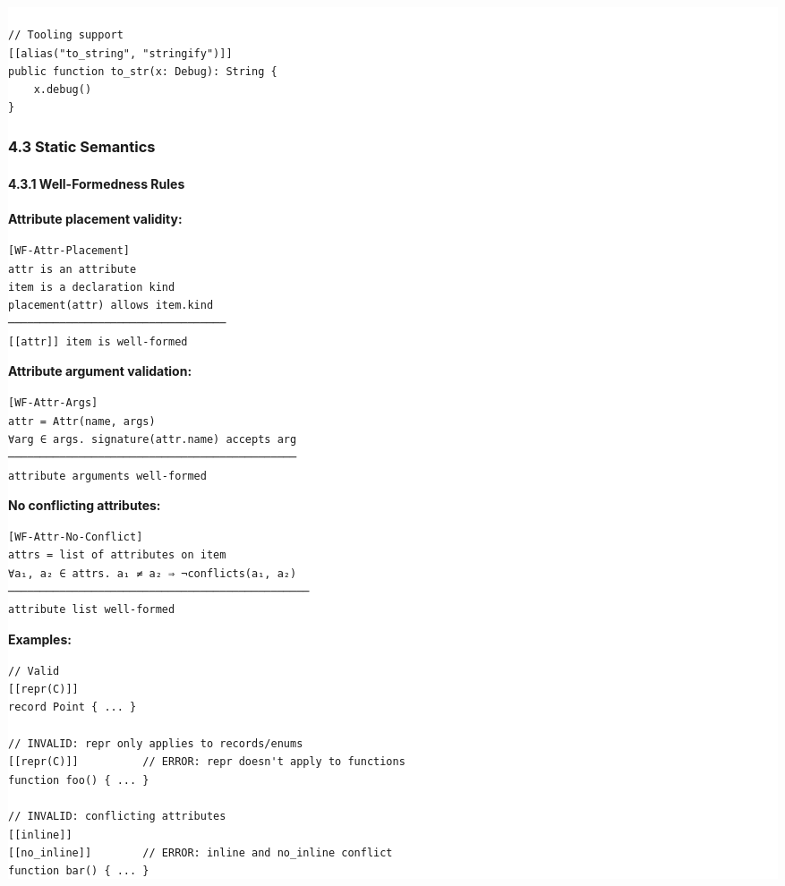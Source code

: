 ```cantrip

// Tooling support
[[alias("to_string", "stringify")]]
public function to_str(x: Debug): String {
    x.debug()
}
```

### 4.3 Static Semantics

#### 4.3.1 Well-Formedness Rules

**Attribute placement validity:**
```
[WF-Attr-Placement]
attr is an attribute
item is a declaration kind
placement(attr) allows item.kind
──────────────────────────────────
[[attr]] item is well-formed
```

**Attribute argument validation:**
```
[WF-Attr-Args]
attr = Attr(name, args)
∀arg ∈ args. signature(attr.name) accepts arg
─────────────────────────────────────────────
attribute arguments well-formed
```

**No conflicting attributes:**
```
[WF-Attr-No-Conflict]
attrs = list of attributes on item
∀a₁, a₂ ∈ attrs. a₁ ≠ a₂ ⇒ ¬conflicts(a₁, a₂)
───────────────────────────────────────────────
attribute list well-formed
```

**Examples:**
```cantrip
// Valid
[[repr(C)]]
record Point { ... }

// INVALID: repr only applies to records/enums
[[repr(C)]]          // ERROR: repr doesn't apply to functions
function foo() { ... }

// INVALID: conflicting attributes
[[inline]]
[[no_inline]]        // ERROR: inline and no_inline conflict
function bar() { ... }
```
